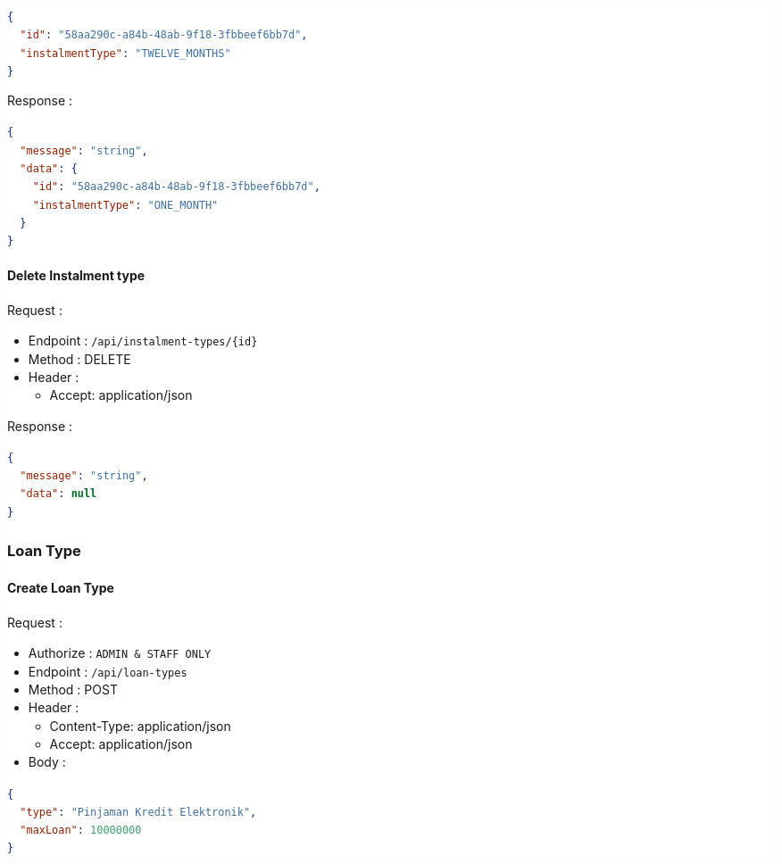 ```json
{
  "id": "58aa290c-a84b-48ab-9f18-3fbbeef6bb7d",
  "instalmentType": "TWELVE_MONTHS"
}
```

Response :

```json
{
  "message": "string",
  "data": {
    "id": "58aa290c-a84b-48ab-9f18-3fbbeef6bb7d",
    "instalmentType": "ONE_MONTH"
  }
}
```

#### Delete Instalment type

Request :

- Endpoint : ```/api/instalment-types/{id}```
- Method : DELETE
- Header :
    - Accept: application/json

Response :

```json
{
  "message": "string",
  "data": null
}
```

### Loan Type

#### Create Loan Type

Request :

- Authorize : `ADMIN & STAFF ONLY`
- Endpoint : ```/api/loan-types```
- Method : POST
- Header :
    - Content-Type: application/json
    - Accept: application/json
- Body :

```json
{
  "type": "Pinjaman Kredit Elektronik",
  "maxLoan": 10000000
}
```
